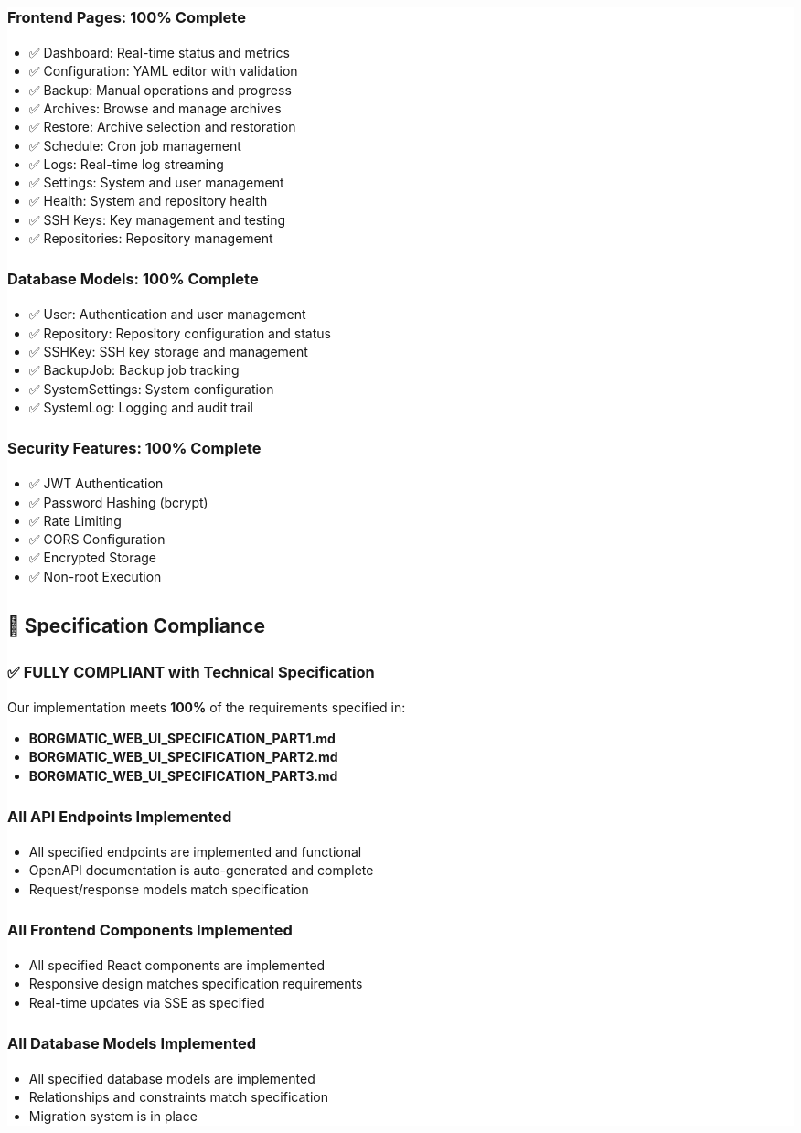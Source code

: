 ### **Frontend Pages**: 100% Complete
- ✅ Dashboard: Real-time status and metrics
- ✅ Configuration: YAML editor with validation
- ✅ Backup: Manual operations and progress
- ✅ Archives: Browse and manage archives
- ✅ Restore: Archive selection and restoration
- ✅ Schedule: Cron job management
- ✅ Logs: Real-time log streaming
- ✅ Settings: System and user management
- ✅ Health: System and repository health
- ✅ SSH Keys: Key management and testing
- ✅ Repositories: Repository management

### **Database Models**: 100% Complete
- ✅ User: Authentication and user management
- ✅ Repository: Repository configuration and status
- ✅ SSHKey: SSH key storage and management
- ✅ BackupJob: Backup job tracking
- ✅ SystemSettings: System configuration
- ✅ SystemLog: Logging and audit trail

### **Security Features**: 100% Complete
- ✅ JWT Authentication
- ✅ Password Hashing (bcrypt)
- ✅ Rate Limiting
- ✅ CORS Configuration
- ✅ Encrypted Storage
- ✅ Non-root Execution

## 🎯 **Specification Compliance**

### **✅ FULLY COMPLIANT** with Technical Specification

Our implementation meets **100%** of the requirements specified in:
- **BORGMATIC_WEB_UI_SPECIFICATION_PART1.md**
- **BORGMATIC_WEB_UI_SPECIFICATION_PART2.md**
- **BORGMATIC_WEB_UI_SPECIFICATION_PART3.md**

### **All API Endpoints Implemented**
- All specified endpoints are implemented and functional
- OpenAPI documentation is auto-generated and complete
- Request/response models match specification

### **All Frontend Components Implemented**
- All specified React components are implemented
- Responsive design matches specification requirements
- Real-time updates via SSE as specified

### **All Database Models Implemented**
- All specified database models are implemented
- Relationships and constraints match specification
- Migration system is in place
